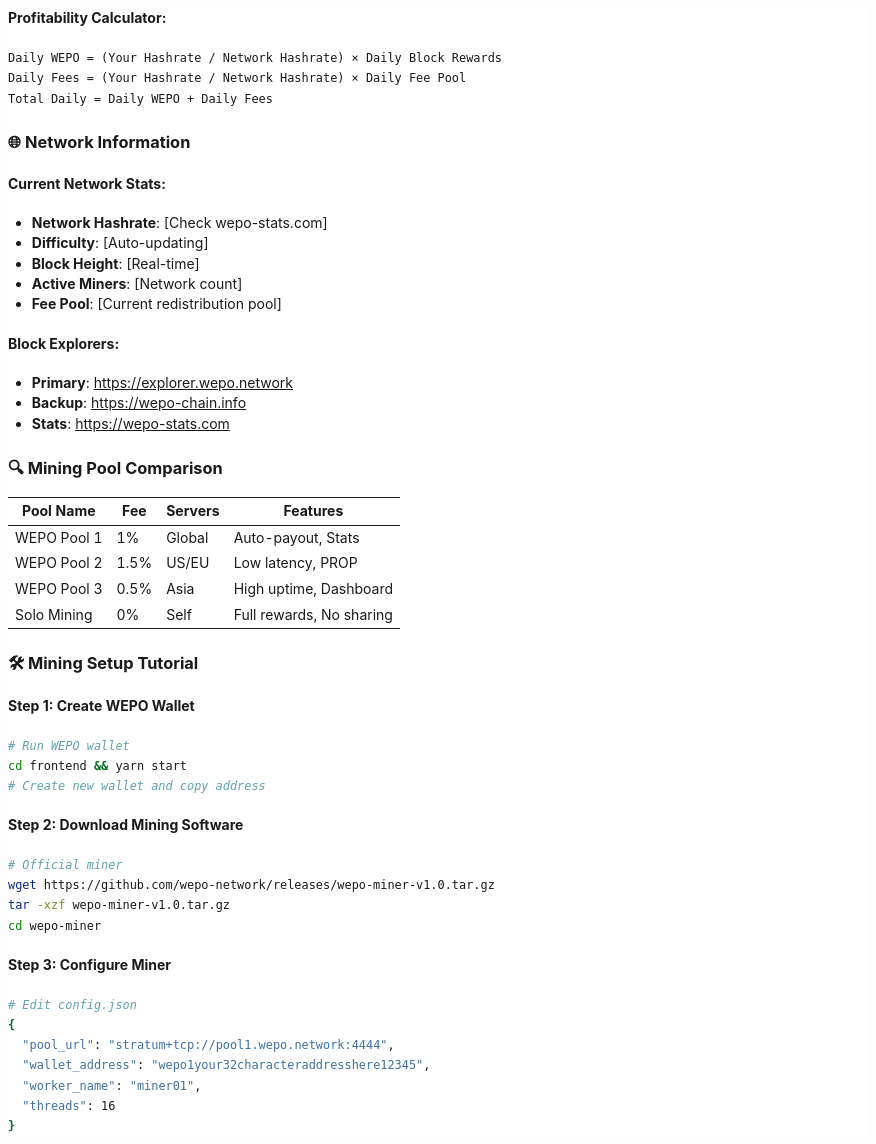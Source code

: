 #### Profitability Calculator:
```
Daily WEPO = (Your Hashrate / Network Hashrate) × Daily Block Rewards
Daily Fees = (Your Hashrate / Network Hashrate) × Daily Fee Pool
Total Daily = Daily WEPO + Daily Fees
```

### 🌐 Network Information

#### Current Network Stats:
- **Network Hashrate**: [Check wepo-stats.com]
- **Difficulty**: [Auto-updating]
- **Block Height**: [Real-time]
- **Active Miners**: [Network count]
- **Fee Pool**: [Current redistribution pool]

#### Block Explorers:
- **Primary**: https://explorer.wepo.network
- **Backup**: https://wepo-chain.info
- **Stats**: https://wepo-stats.com

### 🔍 Mining Pool Comparison

| Pool Name | Fee | Servers | Features |
|-----------|-----|---------|----------|
| WEPO Pool 1 | 1% | Global | Auto-payout, Stats |
| WEPO Pool 2 | 1.5% | US/EU | Low latency, PROP |
| WEPO Pool 3 | 0.5% | Asia | High uptime, Dashboard |
| Solo Mining | 0% | Self | Full rewards, No sharing |

### 🛠️ Mining Setup Tutorial

#### Step 1: Create WEPO Wallet
```bash
# Run WEPO wallet
cd frontend && yarn start
# Create new wallet and copy address
```

#### Step 2: Download Mining Software
```bash
# Official miner
wget https://github.com/wepo-network/releases/wepo-miner-v1.0.tar.gz
tar -xzf wepo-miner-v1.0.tar.gz
cd wepo-miner
```

#### Step 3: Configure Miner
```bash
# Edit config.json
{
  "pool_url": "stratum+tcp://pool1.wepo.network:4444",
  "wallet_address": "wepo1your32characteraddresshere12345",
  "worker_name": "miner01",
  "threads": 16
}
```
